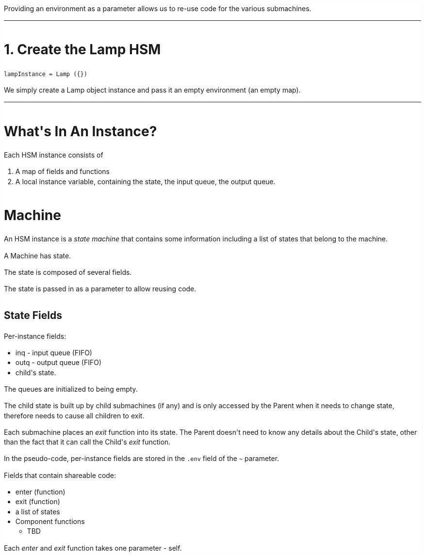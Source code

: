 Providing an environment as a parameter allows us to re-use code for the various submachines.

---
# 1. Create the Lamp HSM

```
lampInstance = Lamp ({})
```

We simply create a Lamp object instance and pass it an empty environment (an empty map).

---
# What's In An Instance?

Each HSM instance consists of 
1. A map of fields and functions
2. A local instance variable, containing the state, the input queue, the output queue.

# Machine
An HSM instance is a *state machine* that contains some information including a list of states that belong to the machine.

A Machine has state.

The state is composed of several fields.

The state is passed in as a parameter to allow reusing code.

## State Fields
Per-instance fields:
- inq - input queue (FIFO)
- outq - output queue (FIFO)
- child's state.

The queues are initialized to being empty.

The child state is built up by child submachines (if any) and is only accessed by the Parent when it needs to change state, therefore needs to cause all children to exit.  

Each submachine places an *exit* function into its state.  The Parent doesn't need to know any details about the Child's state, other than the fact that it can call the Child's *exit* function.

In the pseudo-code, per-instance fields are stored in the `.env` field of the `~` parameter.

Fields that contain shareable code:
- enter (function)
- exit (function)
- a list of states
- Component functions
	- TBD

Each *enter* and *exit* function takes one parameter - self.
